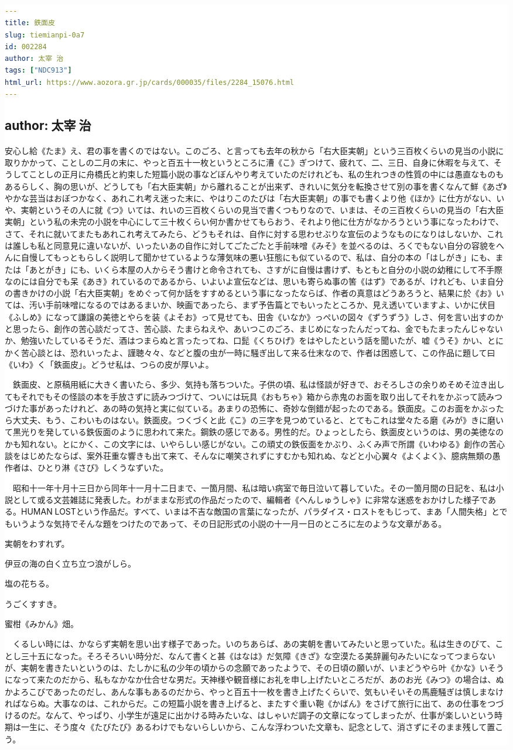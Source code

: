 ```yaml
---
title: 鉄面皮
slug: tiemianpi-0a7
id: 002284
author: 太宰 治
tags: ["NDC913"]
html_url: https://www.aozora.gr.jp/cards/000035/files/2284_15076.html
---
```


## author: 太宰 治

安心し給《たま》え、君の事を書くのではない。このごろ、と言っても去年の秋から「右大臣実朝」という三百枚くらいの見当の小説に取りかかって、ことしの二月の末に、やっと百五十一枚というところに漕《こ》ぎつけて、疲れて、二、三日、自身に休暇を与えて、そうしてことしの正月に舟橋氏と約束した短篇小説の事などぼんやり考えていたのだけれども、私の生れつきの性質の中には愚直なものもあるらしく、胸の思いが、どうしても「右大臣実朝」から離れることが出来ず、きれいに気分を転換させて別の事を書くなんて鮮《あざ》やかな芸当はおぼつかなく、あれこれ考え迷った末に、やはりこのたびは「右大臣実朝」の事でも書くより他《ほか》に仕方がない、いや、実朝というその人に就《つ》いては、れいの三百枚くらいの見当で書くつもりなので、いまは、その三百枚くらいの見当の「右大臣実朝」という私の未完の小説を中心にして三十枚くらい何か書かせてもらおう、それより他に仕方がなかろうという事になったわけで、さて、それに就いてまたもあれこれ考えてみたら、どうもそれは、自作に対する思わせぶりな宣伝のようなものになりはしないか、これは誰しも私と同意見に違いないが、いったいあの自作に対してごたごたと手前味噌《みそ》を並べるのは、ろくでもない自分の容貌をへんに自慢してもっともらしく説明して聞かせているような薄気味の悪い狂態にも似ているので、私は、自分の本の「はしがき」にも、または「あとがき」にも、いくら本屋の人からそう書けと命令されても、さすがに自慢は書けず、もともと自分の小説の幼稚にして不手際なのには自分でも呆《あき》れているのであるから、いよいよ宣伝などは、思いも寄らぬ事の筈《はず》であるが、けれども、いま自分の書きかけの小説「右大臣実朝」をめぐって何か話をすすめるという事になったならば、作者の真意はどうあろうと、結果に於《お》いては、汚い手前味噌になるのではあるまいか、映画であったら、まず予告篇とでもいったところか、見え透いていますよ、いかに伏目《ふしめ》になって謙譲の美徳とやらを装《よそお》って見せても、田舎《いなか》っぺいの図々《ずうずう》しさ、何を言い出すのかと思ったら、創作の苦心談だってさ、苦心談、たまらねえや、あいつこのごろ、まじめになったんだってね、金でもたまったんじゃないか、勉強いたしているそうだ、酒はつまらぬと言ったってね、口髭《くちひげ》をはやしたという話を聞いたが、嘘《うそ》かい、とにかく苦心談とは、恐れいったよ、謹聴々々、などと腹の虫が一時に騒ぎ出して来る仕末なので、作者は困惑して、この作品に題して曰《いわ》く「鉄面皮」。どうせ私は、つらの皮が厚いよ。

　鉄面皮、と原稿用紙に大きく書いたら、多少、気持も落ちついた。子供の頃、私は怪談が好きで、おそろしさの余りめそめそ泣き出してもそれでもその怪談の本を手放さずに読みつづけて、ついには玩具《おもちゃ》箱から赤鬼のお面を取り出してそれをかぶって読みつづけた事があったけれど、あの時の気持と実に似ている。あまりの恐怖に、奇妙な倒錯が起ったのである。鉄面皮。このお面をかぶったら大丈夫、もう、こわいものはない。鉄面皮。つくづくと此《こ》の三字を見つめていると、とてもこれは堂々たる磨《みが》きに磨いて黒光りを発している鉄仮面のように思われて来た。鋼鉄の感じである。男性的だ。ひょっとしたら、鉄面皮というのは、男の美徳なのかも知れない。とにかく、この文字には、いやらしい感じがない。この頑丈の鉄仮面をかぶり、ふくみ声で所謂《いわゆる》創作の苦心談をはじめたならば、案外荘重な響きも出て来て、そんなに嘲笑されずにすむかも知れぬ、などと小心翼々《よくよく》、臆病無類の愚作者は、ひとり淋《さび》しくうなずいた。

　昭和十一年十月十三日から同年十一月十二日まで、一箇月間、私は暗い病室で毎日泣いて暮していた。その一箇月間の日記を、私は小説として或る文芸雑誌に発表した。わがままな形式の作品だったので、編輯者《へんしゅうしゃ》に非常な迷惑をおかけした様子である。HUMAN LOSTという作品だ。すべて、いまは不吉な敵国の言葉になったが、パラダイス・ロストをもじって、まあ「人間失格」とでもいうような気持でそんな題をつけたのであって、その日記形式の小説の十一月一日のところに左のような文章がある。




実朝をわすれず。



伊豆の海の白く立ち立つ浪がしら。

塩の花ちる。

うごくすすき。



蜜柑《みかん》畑。





　くるしい時には、かならず実朝を思い出す様子であった。いのちあらば、あの実朝を書いてみたいと思っていた。私は生きのびて、ことし三十五になった。そろそろいい時分だ、なんて書くと甚《はなは》だ気障《きざ》な空漠たる美辞麗句みたいになってつまらないが、実朝を書きたいというのは、たしかに私の少年の頃からの念願であったようで、その日頃の願いが、いまどうやら叶《かな》いそうになって来たのだから、私もなかなか仕合せな男だ。天神様や観音様にお礼を申し上げたいところだが、あのお光《みつ》の場合は、ぬかよろこびであったのだし、あんな事もあるのだから、やっと百五十一枚を書き上げたくらいで、気もいそいその馬鹿騒ぎは慎しまなければならぬ。大事なのは、これからだ。この短篇小説を書き上げると、またすぐ重い鞄《かばん》をさげて旅行に出て、あの仕事をつづけるのだ。なんて、やっぱり、小学生が遠足に出かける時みたいな、はしゃいだ調子の文章になってしまったが、仕事が楽しいという時期は一生に、そう度々《たびたび》あるわけでもないらしいから、こんな浮わついた文章も、記念として、消さずにそのまま残して置こう。
